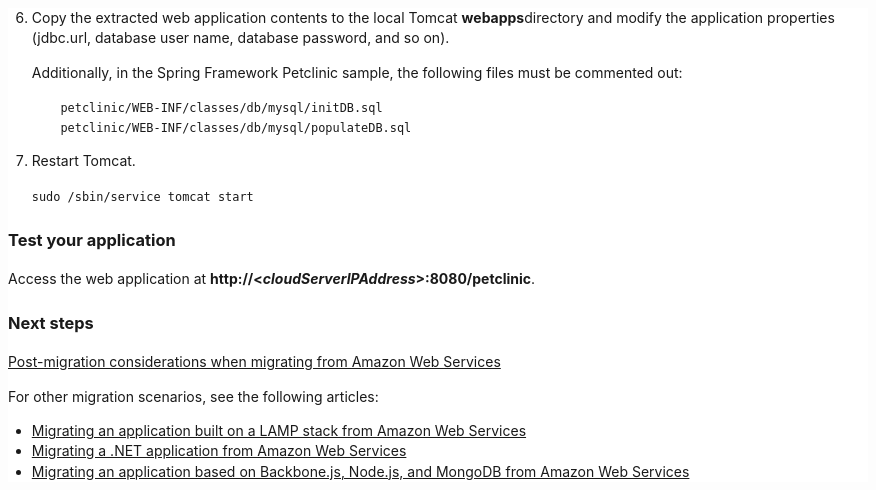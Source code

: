 6.  Copy the extracted web application contents to the local Tomcat
    **webapps**directory and modify the application properties
    (jdbc.url, database user name, database password, and so on).

    Additionally, in the Spring Framework Petclinic sample, the
    following files must be commented out:

            petclinic/WEB-INF/classes/db/mysql/initDB.sql
            petclinic/WEB-INF/classes/db/mysql/populateDB.sql

7.  Restart Tomcat.

        sudo /sbin/service tomcat start

### Test your application

Access the web application at
**http://\<*cloudServerIPAddress*\>:8080/petclinic**.

### Next steps

[Post-migration considerations when migrating from Amazon Web
Services](http://www.rackspace.com/knowledge_center/article/post-migration-considerations-when-migrating-from-amazon-web-services)

For other migration scenarios, see the following articles:

-   [Migrating an application built on a LAMP stack from Amazon Web
    Services](https://www.rackspace.com/knowledge_center/article/migrating-an-application-built-on-a-lamp-stack-from-amazon-web-services)
-   [Migrating a .NET application from Amazon Web
    Services](https://www.rackspace.com/knowledge_center/article/migrating-a-net-application-from-amazon-web-services)
-   [Migrating an application based on Backbone.js, Node.js, and MongoDB
    from Amazon Web
    Services](https://www.rackspace.com/knowledge_center/article/migrating-an-application-based-on-backbonejs-nodejs-and-mongodb-from-amazon-web-services)


